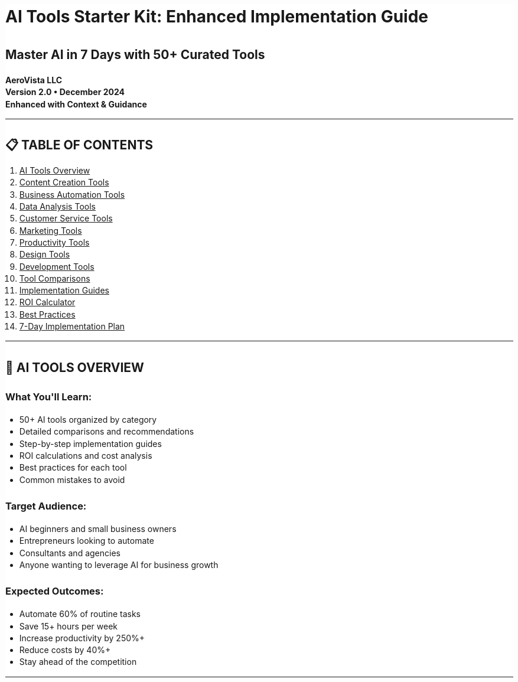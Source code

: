 # AI Tools Starter Kit: Enhanced Implementation Guide
## Master AI in 7 Days with 50+ Curated Tools

**AeroVista LLC**  
**Version 2.0 • December 2024**  
**Enhanced with Context & Guidance**

---

## 📋 **TABLE OF CONTENTS**

1. [AI Tools Overview](#ai-tools-overview)
2. [Content Creation Tools](#content-creation-tools)
3. [Business Automation Tools](#business-automation-tools)
4. [Data Analysis Tools](#data-analysis-tools)
5. [Customer Service Tools](#customer-service-tools)
6. [Marketing Tools](#marketing-tools)
7. [Productivity Tools](#productivity-tools)
8. [Design Tools](#design-tools)
9. [Development Tools](#development-tools)
10. [Tool Comparisons](#tool-comparisons)
11. [Implementation Guides](#implementation-guides)
12. [ROI Calculator](#roi-calculator)
13. [Best Practices](#best-practices)
14. [7-Day Implementation Plan](#7-day-implementation-plan)

---

## 🎯 **AI TOOLS OVERVIEW**

### **What You'll Learn:**
- 50+ AI tools organized by category
- Detailed comparisons and recommendations
- Step-by-step implementation guides
- ROI calculations and cost analysis
- Best practices for each tool
- Common mistakes to avoid

### **Target Audience:**
- AI beginners and small business owners
- Entrepreneurs looking to automate
- Consultants and agencies
- Anyone wanting to leverage AI for business growth

### **Expected Outcomes:**
- Automate 60% of routine tasks
- Save 15+ hours per week
- Increase productivity by 250%+
- Reduce costs by 40%+
- Stay ahead of the competition

---